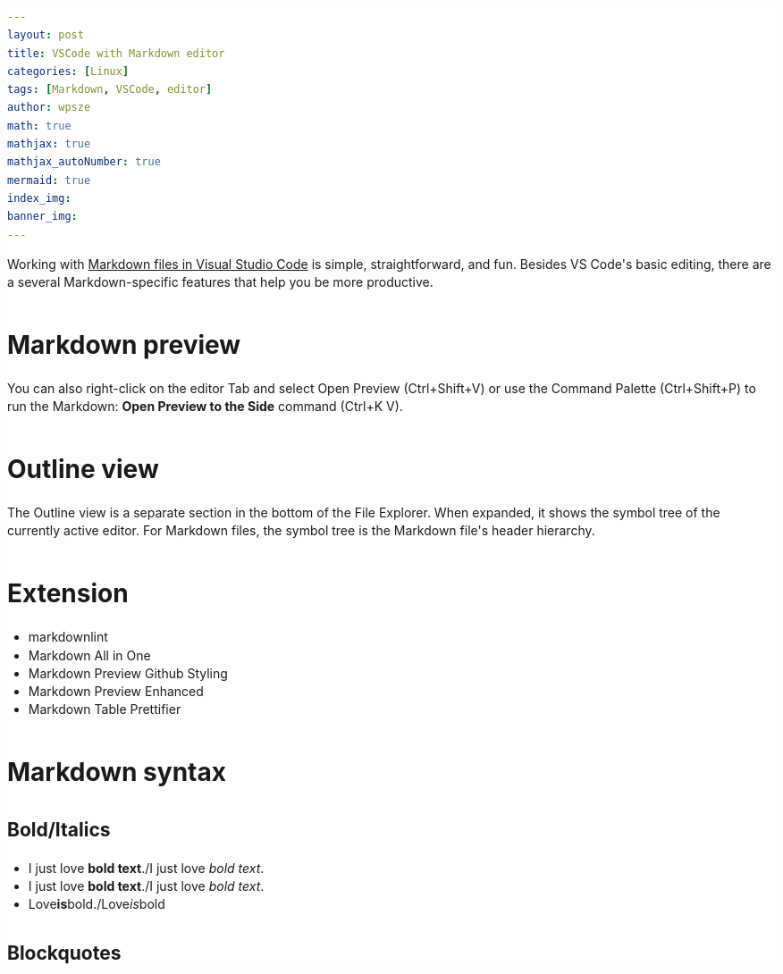 ```yaml
---
layout: post
title: VSCode with Markdown editor
categories: [Linux]
tags: [Markdown, VSCode, editor]
author: wpsze
math: true
mathjax: true
mathjax_autoNumber: true
mermaid: true
index_img: 
banner_img: 
---
```


Working with [Markdown files in Visual Studio Code](https://code.visualstudio.com/docs/languages/markdown) is simple, straightforward, and fun. Besides VS Code's basic editing, there are a several Markdown-specific features that help you be more productive.

# Markdown preview

You can also right-click on the editor Tab and select Open Preview (Ctrl+Shift+V) or use the Command Palette (Ctrl+Shift+P) to run the Markdown: **Open Preview to the Side** command (Ctrl+K V).

# Outline view

The Outline view is a separate section in the bottom of the File Explorer. When expanded, it shows the symbol tree of the currently active editor. For Markdown files, the symbol tree is the Markdown file's header hierarchy.

# Extension

- markdownlint
- Markdown All in One
- Markdown Preview Github Styling
- Markdown Preview Enhanced
- Markdown Table Prettifier

# Markdown syntax 

## Bold/Italics

- I just love **bold text**./I just love *bold text*.
- I just love __bold text__./I just love _bold text_.
- Love**is**bold./Love*is*bold

## Blockquotes
